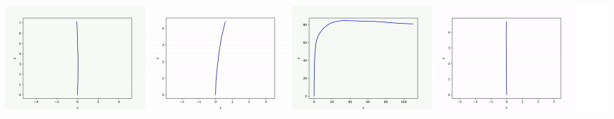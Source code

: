 <img src="docs/fig/00_7000_011.gif" width="200"> <img src="docs/fig/01_7000_011.gif" width="200"> <img src="docs/fig/02_7000_011.gif" width="200"> <img src="docs/fig/03_7000_011.gif" width="200">